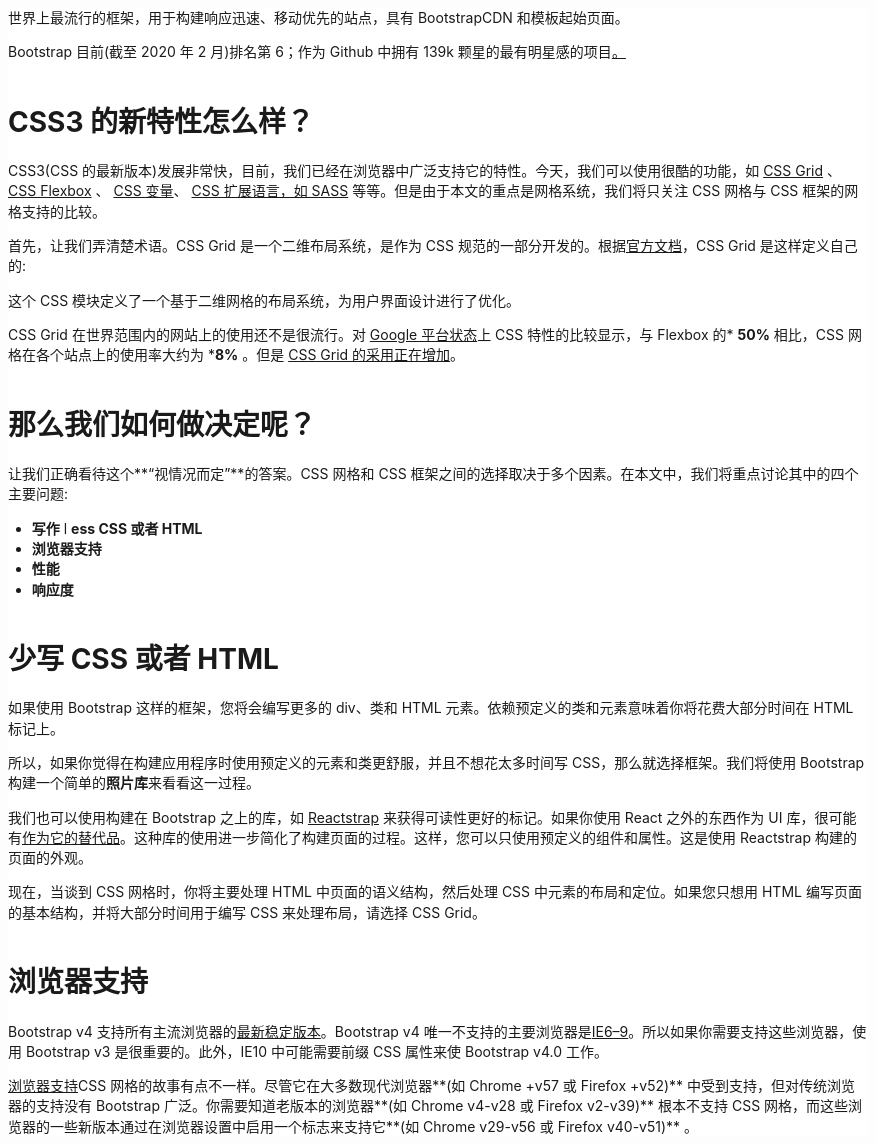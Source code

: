 世界上最流行的框架，用于构建响应迅速、移动优先的站点，具有 BootstrapCDN 和模板起始页面。

Bootstrap 目前(截至 2020 年 2 月)排名第 6；作为 Github 中拥有 139k 颗星的最有明星感的项目[。](https://github.com/twbs/bootstrap)

# CSS3 的新特性怎么样？

CSS3(CSS 的最新版本)发展非常快，目前，我们已经在浏览器中广泛支持它的特性。今天，我们可以使用很酷的功能，如 [CSS Grid](https://developer.mozilla.org/en-US/docs/Web/CSS/CSS_Grid_Layout) 、 [CSS Flexbox](https://developer.mozilla.org/en-US/docs/Web/CSS/CSS_Flexible_Box_Layout/Basic_Concepts_of_Flexbox) 、 [CSS 变量](https://developer.mozilla.org/en-US/docs/Web/CSS/Using_CSS_custom_properties)、 [CSS 扩展语言，如 SASS](https://sass-lang.com/) 等等。但是由于本文的重点是网格系统，我们将只关注 CSS 网格与 CSS 框架的网格支持的比较。

首先，让我们弄清楚术语。CSS Grid 是一个二维布局系统，是作为 CSS 规范的一部分开发的。根据[官方文档](https://www.w3.org/TR/css-grid-1/)，CSS Grid 是这样定义自己的:

这个 CSS 模块定义了一个基于二维网格的布局系统，为用户界面设计进行了优化。

CSS Grid 在世界范围内的网站上的使用还不是很流行。对 [Google 平台状态](https://www.chromestatus.com/metrics/css/popularity)上 CSS 特性的比较显示，与 Flexbox 的* **50%** 相比，CSS 网格在各个站点上的使用率大约为 ***8%** 。但是 [CSS Grid 的采用正在增加](https://www.chromestatus.com/metrics/css/timeline/popularity/453)。

# 那么我们如何做决定呢？

让我们正确看待这个**“视情况而定”**的答案。CSS 网格和 CSS 框架之间的选择取决于多个因素。在本文中，我们将重点讨论其中的四个主要问题:

*   **写作** l **ess CSS 或者 HTML**
*   **浏览器支持**
*   **性能**
*   **响应度**

# 少写 CSS 或者 HTML

如果使用 Bootstrap 这样的框架，您将会编写更多的 div、类和 HTML 元素。依赖预定义的类和元素意味着你将花费大部分时间在 HTML 标记上。

所以，如果你觉得在构建应用程序时使用预定义的元素和类更舒服，并且不想花太多时间写 CSS，那么就选择框架。我们将使用 Bootstrap 构建一个简单的**照片库**来看看这一过程。

我们也可以使用构建在 Bootstrap 之上的库，如 [Reactstrap](https://reactstrap.github.io/) 来获得可读性更好的标记。如果你使用 React 之外的东西作为 UI 库，很可能有[作为它的替代品](https://www.sitepoint.com/bootstrap-ui-libraries-angular-react-vue/)。这种库的使用进一步简化了构建页面的过程。这样，您可以只使用预定义的组件和属性。这是使用 Reactstrap 构建的页面的外观。

现在，当谈到 CSS 网格时，你将主要处理 HTML 中页面的语义结构，然后处理 CSS 中元素的布局和定位。如果您只想用 HTML 编写页面的基本结构，并将大部分时间用于编写 CSS 来处理布局，请选择 CSS Grid。

# 浏览器支持

Bootstrap v4 支持所有主流浏览器的[最新稳定版本](https://getbootstrap.com/docs/4.0/getting-started/browsers-devices/#supported-browsers)。Bootstrap v4 唯一不支持的主要浏览器是[IE6–9](https://getbootstrap.com/docs/4.0/getting-started/browsers-devices/#internet-explorer)。所以如果你需要支持这些浏览器，使用 Bootstrap v3 是很重要的。此外，IE10 中可能需要前缀 CSS 属性来使 Bootstrap v4.0 工作。

[浏览器支持](https://caniuse.com/#feat=css-grid)CSS 网格的故事有点不一样。尽管它在大多数现代浏览器**(如 Chrome +v57 或 Firefox +v52)** 中受到支持，但对传统浏览器的支持没有 Bootstrap 广泛。你需要知道老版本的浏览器**(如 Chrome v4-v28 或 Firefox v2-v39)** 根本不支持 CSS 网格，而这些浏览器的一些新版本通过在浏览器设置中启用一个标志来支持它**(如 Chrome v29-v56 或 Firefox v40-v51)** 。
